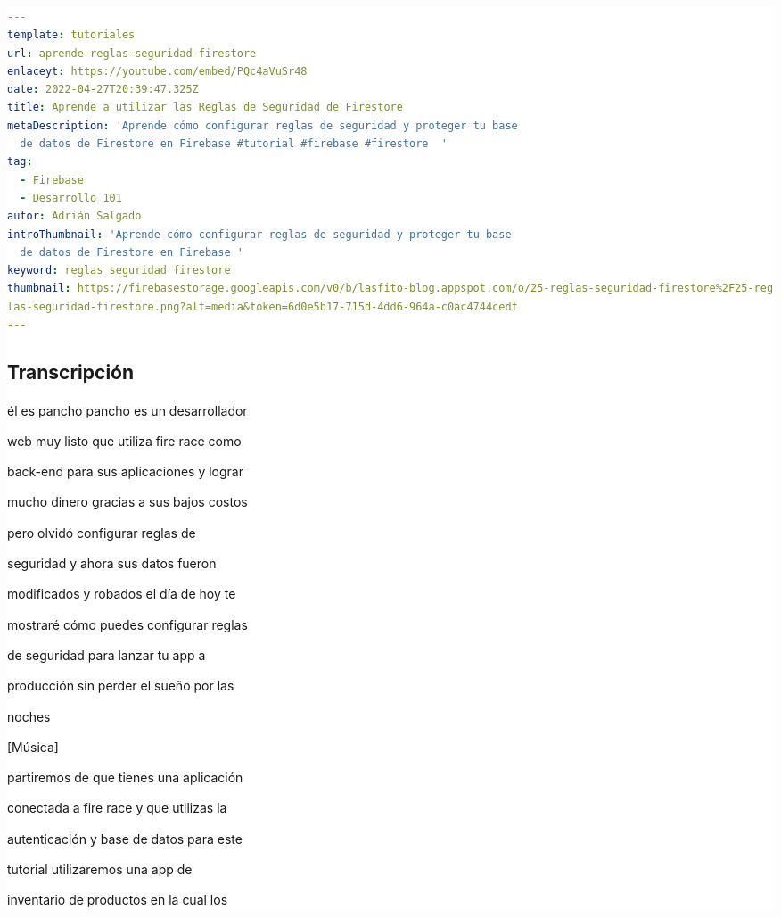 ```yaml
---
template: tutoriales
url: aprende-reglas-seguridad-firestore
enlaceyt: https://youtube.com/embed/PQc4aVuSr48
date: 2022-04-27T20:39:47.325Z
title: Aprende a utilizar las Reglas de Seguridad de Firestore
metaDescription: 'Aprende cómo configurar reglas de seguridad y proteger tu base
  de datos de Firestore en Firebase #tutorial #firebase #firestore  '
tag:
  - Firebase
  - Desarrollo 101
autor: Adrián Salgado
introThumbnail: 'Aprende cómo configurar reglas de seguridad y proteger tu base
  de datos de Firestore en Firebase '
keyword: reglas seguridad firestore
thumbnail: https://firebasestorage.googleapis.com/v0/b/lasfito-blog.appspot.com/o/25-reglas-seguridad-firestore%2F25-reglas-seguridad-firestore.png?alt=media&token=6d0e5b17-715d-4dd6-964a-c0ac4744cedf
---
```


## Transcripción

él es pancho pancho es un desarrollador

web muy listo que utiliza fire race como

back-end para sus aplicaciones y lograr

mucho dinero gracias a sus bajos costos

pero olvidó configurar reglas de

seguridad y ahora sus datos fueron

modificados y robados el día de hoy te

mostraré cómo puedes configurar reglas

de seguridad para lanzar tu app a

producción sin perder el sueño por las

noches

[Música]

partiremos de que tienes una aplicación

conectada a fire race y que utilizas la

autenticación y base de datos para este

tutorial utilizaremos una app de

inventario de productos en la cual los
